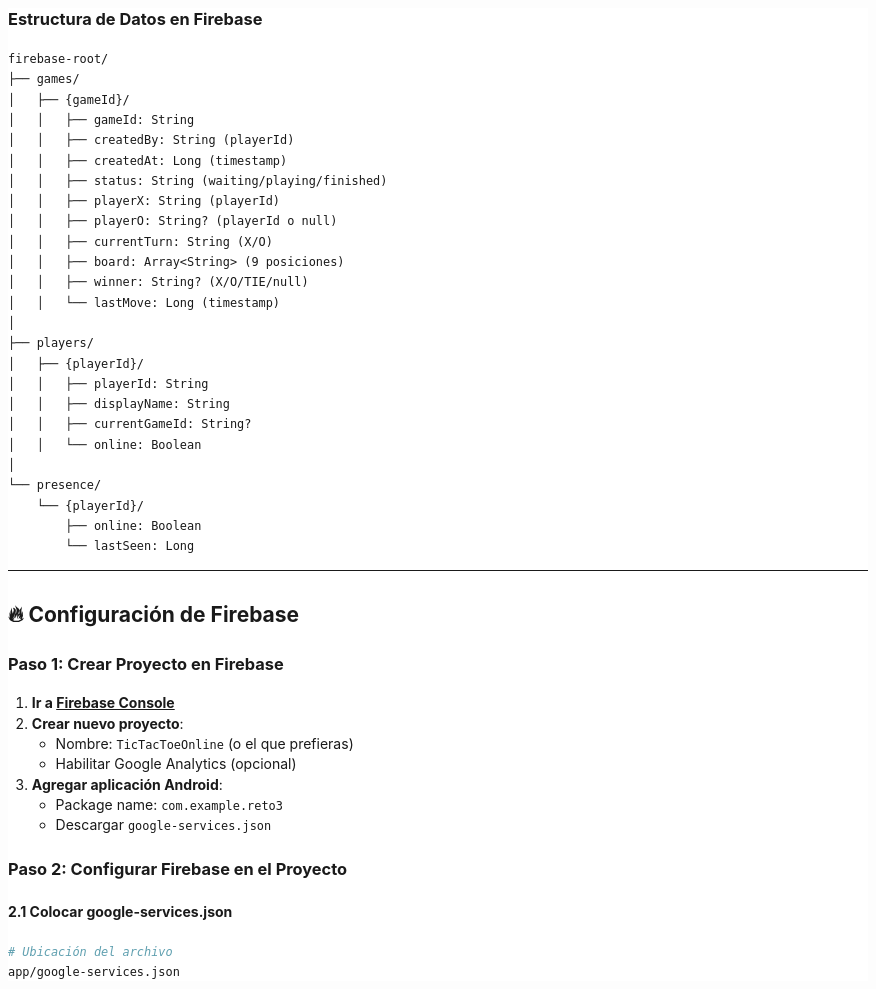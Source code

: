 ### Estructura de Datos en Firebase

```
firebase-root/
├── games/
│   ├── {gameId}/
│   │   ├── gameId: String
│   │   ├── createdBy: String (playerId)
│   │   ├── createdAt: Long (timestamp)
│   │   ├── status: String (waiting/playing/finished)
│   │   ├── playerX: String (playerId)
│   │   ├── playerO: String? (playerId o null)
│   │   ├── currentTurn: String (X/O)
│   │   ├── board: Array<String> (9 posiciones)
│   │   ├── winner: String? (X/O/TIE/null)
│   │   └── lastMove: Long (timestamp)
│   
├── players/
│   ├── {playerId}/
│   │   ├── playerId: String
│   │   ├── displayName: String
│   │   ├── currentGameId: String?
│   │   └── online: Boolean
│
└── presence/
    └── {playerId}/
        ├── online: Boolean
        └── lastSeen: Long
```

---

## 🔥 Configuración de Firebase

### Paso 1: Crear Proyecto en Firebase

1. **Ir a [Firebase Console](https://console.firebase.google.com/)**
2. **Crear nuevo proyecto**:
   - Nombre: `TicTacToeOnline` (o el que prefieras)
   - Habilitar Google Analytics (opcional)
3. **Agregar aplicación Android**:
   - Package name: `com.example.reto3`
   - Descargar `google-services.json`

### Paso 2: Configurar Firebase en el Proyecto

#### 2.1 Colocar google-services.json
```bash
# Ubicación del archivo
app/google-services.json
```
